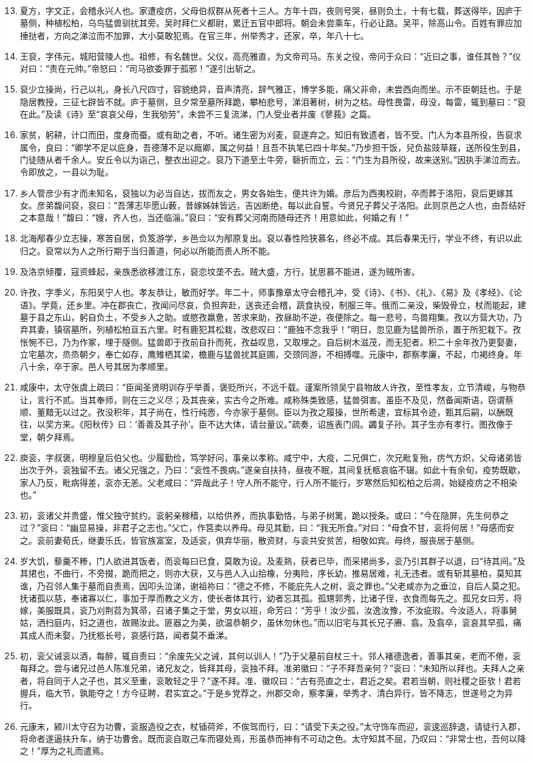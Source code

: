 13. <span id="李密盛彦夏方王裒许孜庾衮孙晷颜含刘殷王延王谈桑虞何琦吴逵-13"></span>
夏方，字文正，会稽永兴人也。家遭疫疠，父母伯叔群从死者十三人。方年十四，夜则号哭，昼则负土，十有七载，葬送得毕，因庐于墓侧，种植松柏，乌鸟猛兽驯扰其旁。吴时拜仁义都尉，累迁五官中郎将。朝会未尝乘车，行必让路。吴平，除高山令。百姓有罪应加捶挞者，方向之涕泣而不加罪，大小莫敢犯焉。在官三年，州举秀才，还家，卒，年八十七。

14. <span id="李密盛彦夏方王裒许孜庾衮孙晷颜含刘殷王延王谈桑虞何琦吴逵-14"></span>
王裒，字伟元，城阳营陵人也。祖修，有名魏世。父仪，高亮雅直，为文帝司马。东关之役，帝问于众曰：“近曰之事，谁任其咎？”仪对曰：“责在元帅。”帝怒曰：“司马欲委罪于孤邪！”遂引出斩之。

15. <span id="李密盛彦夏方王裒许孜庾衮孙晷颜含刘殷王延王谈桑虞何琦吴逵-15"></span>
裒少立操尚，行己以礼，身长八尺四寸，容貌绝异，音声清亮，辞气雅正，博学多能，痛父非命，未尝西向而坐。示不臣朝廷也。于是隐居教授，三征七辟皆不就。庐于墓侧，旦夕常至墓所拜跪，攀柏悲号，涕泪著树，树为之枯。母性畏雷，母没，每雷，辄到墓曰：“裒在此。”及读《诗》至“哀哀父母，生我劬劳”，未尝不三复流涕，门人受业者并废《蓼莪》之篇。

16. <span id="李密盛彦夏方王裒许孜庾衮孙晷颜含刘殷王延王谈桑虞何琦吴逵-16"></span>
家贫，躬耕，计口而田，度身而蚕。或有助之者，不听。诸生密为刈麦，裒遂弃之。知旧有致遗者，皆不受。门人为本县所役，告裒求属令，良曰：“卿学不足以庇身，吾德薄不足以廕卿，属之何益！且吾不执笔已四十年矣。”乃步担干饭，兒负盐豉草屐，送所役生到县，门徒随从者千余人。安丘令以为诣己，整衣出迎之。裒乃下道至土牛旁，磬折而立，云：“门生为县所役，故来送别。”因执手涕泣而去。令即放之，一县以为耻。

17. <span id="李密盛彦夏方王裒许孜庾衮孙晷颜含刘殷王延王谈桑虞何琦吴逵-17"></span>
乡人管彦少有才而未知名，裒独以为必当自达，拔而友之，男女各始生，便共许为婚。彦后为西夷校尉，卒而葬于洛阳，裒后更嫁其女。彦弟馥问裒，裒曰：“吾薄志毕愿山薮，昔嫁姊妹皆远，吉凶断绝，每以此自誓。今贤兄子葬父子洛阳。此则京邑之人也，由吾结好之本意哉！”馥曰：“嫂，齐人也，当还临淄。”裒曰：“安有葬父河南而随母还齐！用意如此，何婚之有！”

18. <span id="李密盛彦夏方王裒许孜庾衮孙晷颜含刘殷王延王谈桑虞何琦吴逵-18"></span>
北海邴春少立志操，寒苦自居，负笈游学，乡邑佥以为邴原复出。裒以春性险狭慕名，终必不成。其后春果无行，学业不终，有识以此归之。裒常以为人之所行期于当归善道，何必以所能而责人所不能。

19. <span id="李密盛彦夏方王裒许孜庾衮孙晷颜含刘殷王延王谈桑虞何琦吴逵-19"></span>
及洛京倾覆，寇资蜂起，亲族悉欲移渡江东，裒恋坟垄不去。贼大盛，方行，犹思慕不能进，遂为贼所害。

20. <span id="李密盛彦夏方王裒许孜庾衮孙晷颜含刘殷王延王谈桑虞何琦吴逵-20"></span>
许孜，字季义，东阳吴宁人也。孝友恭让，敏而好学。年二十，师事豫章太守会稽孔冲，受《诗》、《书》、《礼》、《易》及《孝经》、《论语》。学竟，还乡里。冲在郡丧亡，孜闻问尽哀，负担奔赴，送丧还会稽，蔬食执役，制服三年。俄而二亲没，柴毁骨立，杖而能起，建墓于县之东山，躬自负土，不受乡人之助。或愍孜羸惫，苦求来助，孜昼助不逆，夜便除之。每一悲号，鸟兽翔集。孜以方营大功，乃弃其妻，镇宿墓所，列植松柏亘五六里。时有鹿犯其松栽，改悲叹曰：“鹿独不念我乎！”明日，忽见鹿为猛兽所杀，置于所犯栽下。孜怅惋不已，乃为作冢，埋于隧侧。猛兽即于孜前自扑而死，孜益叹息，又取埋之。自后树木滋茂，而无犯者。积二十余年孜乃更娶妻，立宅墓次，烝烝朝夕，奉亡如存，鹰雉栖其梁，檐鹿与猛兽扰其庭圃，交颈同游，不相搏噬。元康中，郡察孝廉，不起，巾褐终身。年八十余，卒于家。邑人号其居为孝顺里。

21. <span id="李密盛彦夏方王裒许孜庾衮孙晷颜含刘殷王延王谈桑虞何琦吴逵-21"></span>
咸康中，太守张虞上疏曰：“臣闻圣贤明训存乎举善，褒贬所兴，不远千载。谨案所领吴宁县物故人许孜，至性孝友，立节清峻，与物恭让，言行不贰。当其奉师，则在三之义尽；及其丧亲，实古今之所难。咸称殊类致感，猛兽弭害。虽臣不及见，然备闻斯语，窃谓蔡顺、董黯无以过之。孜没积年，其子尚在，性行纯悫，今亦家于墓侧。臣以为孜之履操，世所希逮，宜标其令迹，甄其后嗣，以酬既往，以奖方来。《阳秋传》曰：‘善善及其子孙’。臣不达大体，请台量议。”疏奏，诏旌表门闾。蠲复子孙。其子生亦有孝行。图孜像于堂，朝夕拜焉。

22. <span id="李密盛彦夏方王裒许孜庾衮孙晷颜含刘殷王延王谈桑虞何琦吴逵-22"></span>
庾衮，字叔褒，明穆皇后伯父也。少履勤俭，笃学好问，事亲以孝称。咸宁中，大疫，二兄俱亡，次兄毗复殆，疠气方炽，父母诸弟皆出次于外，衮独留不去。诸父兄强之，乃曰：“衮性不畏病。”遂亲自扶持，昼夜不眠，其间复抚柩哀临不辍。如此十有余旬，疫势既歇，家人乃反，毗病得差，衮亦无恙。父老咸曰：“异哉此子！守人所不能守，行人所不能行，岁寒然后知松柏之后凋，始疑疫疠之不相染也。”

23. <span id="李密盛彦夏方王裒许孜庾衮孙晷颜含刘殷王延王谈桑虞何琦吴逵-23"></span>
初，衮诸父并贵盛，惟父独守贫约。衮躬亲稼穑，以给供养，而执事勤恪，与弟子树篱，跪以授条。或曰：“今在隐屏，先生何恭之过？”衮曰：“幽显易操，非君子之志也。”父亡，作筥卖以养母。母见其勤，曰：“我无所食。”对曰：“母食不甘，衮将何居！”母感而安之。衮前妻荀氏，继妻乐氏，皆官族富室，及适衮，俱弃华丽，散资财，与衮共安贫苦，相敬如宾。母终，服丧居于墓侧。

24. <span id="李密盛彦夏方王裒许孜庾衮孙晷颜含刘殷王延王谈桑虞何琦吴逵-24"></span>
岁大饥，藜羹不糁，门人欲进其饭者，而衮每曰已食，莫敢为设。及麦熟，获者已毕，而采捃尚多，衮乃引其群子以退，曰“待其间。”及其捃也，不曲行，不旁掇，跪而把之，则亦大获，又与邑人入山拾橡，分夷险，序长幼，推易居难，礼无违者。或有斩其墓柏，莫知其谁，乃召邻人集于墓而自责焉，因叩头泣涕，谢祖祢曰：“德之不修，不能庇先人之树，衮之罪也。”父老咸亦为之垂泣，自后人莫之犯。抚诸孤以慈，奉诸寡以仁，事加于厚而教之义方，使长者体其行，幼者忘其孤。孤甥郭秀，比诸子侄，衣食而每先之。孤兄女曰芳，将嫁，美服既具，衮乃刈荆苕为箕帚，召诸子集之于堂，男女以班，命芳曰：“芳乎！汝少孤，汝逸汝豫，不汝疵瑕。今汝适人，将事舅姑，洒扫庭内，妇之道也，故赐汝此。匪器之为美，欲温恭朝夕，虽休勿休也。”而以旧宅与其长兄子赓、翕。及翕卒，衮哀其早孤，痛其成人而未娶，乃抚柩长号，哀感行路，闻者莫不垂涕。

25. <span id="李密盛彦夏方王裒许孜庾衮孙晷颜含刘殷王延王谈桑虞何琦吴逵-25"></span>
初，衮父诫衮以酒，每醉，辄自责曰：“余废先父之诫，其何以训人！”乃于父墓前自杖三十。邻人褚德逸者，善事其亲，老而不倦，衮每拜之。尝与诸兄过邑人陈准兄弟，诸兄友之，皆拜其母，衮独不拜。准弟徽曰：“子不拜吾亲何？”衮曰：“未知所以拜也。夫拜人之亲者，将自同于人之子也，其义至重，衮敢轻之乎？”遂不拜。准、徽叹曰：“古有亮直之士，君近之矣。君若当朝，则社稷之臣欤！君若握兵，临大节，孰能夺之！方今征聘，君实宜之。”于是乡党荐之，州郡交命，察孝廉，举秀才、清白异行，皆不降志，世遂号之为异行。

26. <span id="李密盛彦夏方王裒许孜庾衮孙晷颜含刘殷王延王谈桑虞何琦吴逵-26"></span>
元康末，颍川太守召为功曹，衮服造役之衣，杖锸荷斧，不俟驾而行，曰：“请受下夫之役。”太守饰车而迎，衮逡巡辞退，请徒行入郡，将命者遂逼扶升车，纳于功曹舍。既而衮自取己车而寝处焉，形虽恭而神有不可动之色。太守知其不屈，乃叹曰：“非常士也，吾何以降之！”厚为之礼而遣焉。
